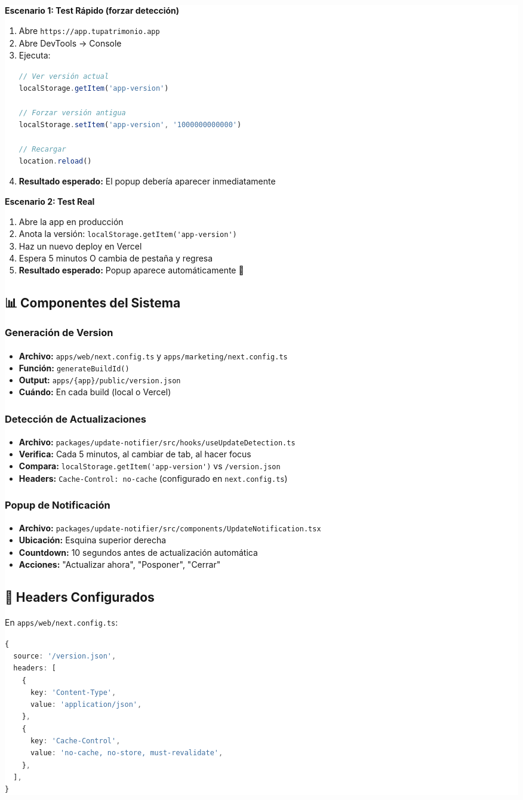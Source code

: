 **Escenario 1: Test Rápido (forzar detección)**

1. Abre `https://app.tupatrimonio.app`
2. Abre DevTools → Console
3. Ejecuta:
   ```javascript
   // Ver versión actual
   localStorage.getItem('app-version')
   
   // Forzar versión antigua
   localStorage.setItem('app-version', '1000000000000')
   
   // Recargar
   location.reload()
   ```
4. **Resultado esperado:** El popup debería aparecer inmediatamente

**Escenario 2: Test Real**

1. Abre la app en producción
2. Anota la versión: `localStorage.getItem('app-version')`
3. Haz un nuevo deploy en Vercel
4. Espera 5 minutos O cambia de pestaña y regresa
5. **Resultado esperado:** Popup aparece automáticamente 🎉

## 📊 Componentes del Sistema

### Generación de Version

- **Archivo:** `apps/web/next.config.ts` y `apps/marketing/next.config.ts`
- **Función:** `generateBuildId()`
- **Output:** `apps/{app}/public/version.json`
- **Cuándo:** En cada build (local o Vercel)

### Detección de Actualizaciones

- **Archivo:** `packages/update-notifier/src/hooks/useUpdateDetection.ts`
- **Verifica:** Cada 5 minutos, al cambiar de tab, al hacer focus
- **Compara:** `localStorage.getItem('app-version')` vs `/version.json`
- **Headers:** `Cache-Control: no-cache` (configurado en `next.config.ts`)

### Popup de Notificación

- **Archivo:** `packages/update-notifier/src/components/UpdateNotification.tsx`
- **Ubicación:** Esquina superior derecha
- **Countdown:** 10 segundos antes de actualización automática
- **Acciones:** "Actualizar ahora", "Posponer", "Cerrar"

## 🔧 Headers Configurados

En `apps/web/next.config.ts`:

```typescript
{
  source: '/version.json',
  headers: [
    {
      key: 'Content-Type',
      value: 'application/json',
    },
    {
      key: 'Cache-Control',
      value: 'no-cache, no-store, must-revalidate',
    },
  ],
}
```